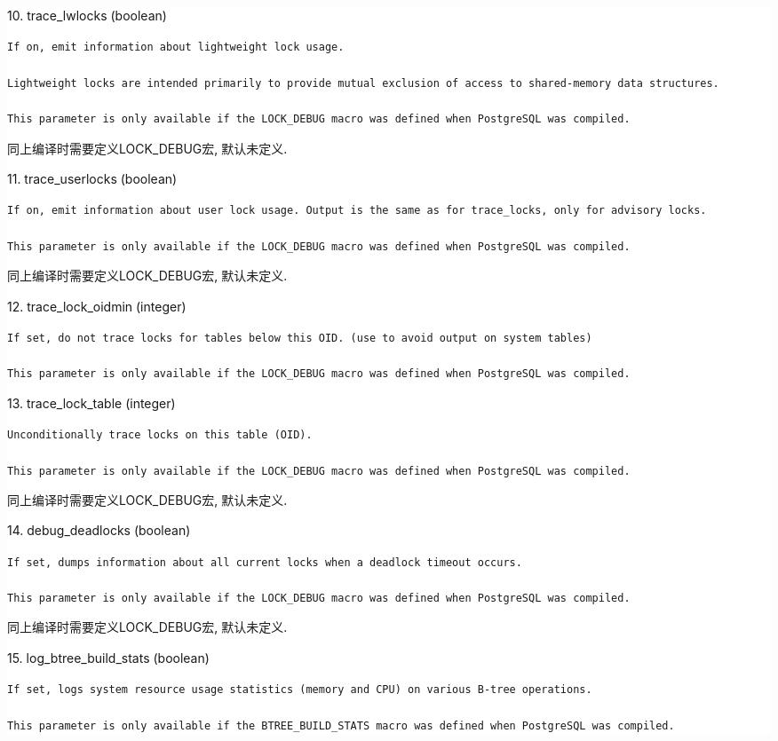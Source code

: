 10\. trace_lwlocks (boolean)  
  
```  
If on, emit information about lightweight lock usage.   
  
Lightweight locks are intended primarily to provide mutual exclusion of access to shared-memory data structures.  
  
This parameter is only available if the LOCK_DEBUG macro was defined when PostgreSQL was compiled.  
```  
  
同上编译时需要定义LOCK_DEBUG宏, 默认未定义.  
  
11\. trace_userlocks (boolean)  
  
```  
If on, emit information about user lock usage. Output is the same as for trace_locks, only for advisory locks.  
  
This parameter is only available if the LOCK_DEBUG macro was defined when PostgreSQL was compiled.  
```  
  
同上编译时需要定义LOCK_DEBUG宏, 默认未定义.  
  
12\. trace_lock_oidmin (integer)  
  
```  
If set, do not trace locks for tables below this OID. (use to avoid output on system tables)  
  
This parameter is only available if the LOCK_DEBUG macro was defined when PostgreSQL was compiled.  
```  
  
13\. trace_lock_table (integer)  
  
```  
Unconditionally trace locks on this table (OID).  
  
This parameter is only available if the LOCK_DEBUG macro was defined when PostgreSQL was compiled.  
```  
  
同上编译时需要定义LOCK_DEBUG宏, 默认未定义.  
  
14\. debug_deadlocks (boolean)  
  
```  
If set, dumps information about all current locks when a deadlock timeout occurs.  
  
This parameter is only available if the LOCK_DEBUG macro was defined when PostgreSQL was compiled.  
```  
  
同上编译时需要定义LOCK_DEBUG宏, 默认未定义.  
  
15\. log_btree_build_stats (boolean)  
  
```  
If set, logs system resource usage statistics (memory and CPU) on various B-tree operations.  
  
This parameter is only available if the BTREE_BUILD_STATS macro was defined when PostgreSQL was compiled.  
```  
  